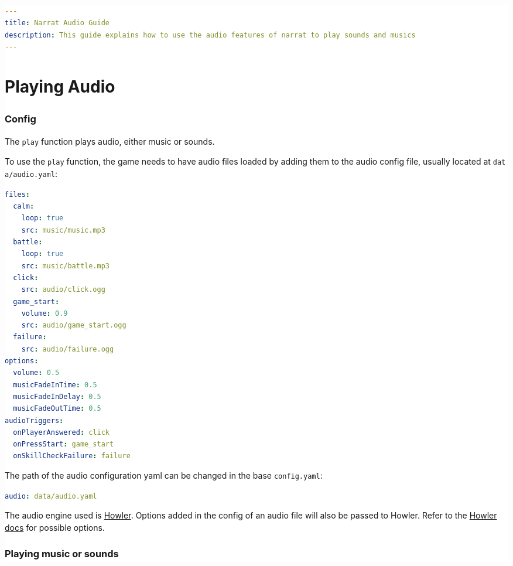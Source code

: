```yaml
---
title: Narrat Audio Guide
description: This guide explains how to use the audio features of narrat to play sounds and musics
---
```


# Playing Audio

### Config

The `play` function plays audio, either music or sounds.

To use the `play` function, the game needs to have audio files loaded by adding them to the audio config file, usually located at `data/audio.yaml`:

```yaml
files:
  calm:
    loop: true
    src: music/music.mp3
  battle:
    loop: true
    src: music/battle.mp3
  click:
    src: audio/click.ogg
  game_start:
    volume: 0.9
    src: audio/game_start.ogg
  failure:
    src: audio/failure.ogg
options:
  volume: 0.5
  musicFadeInTime: 0.5
  musicFadeInDelay: 0.5
  musicFadeOutTime: 0.5
audioTriggers:
  onPlayerAnswered: click
  onPressStart: game_start
  onSkillCheckFailure: failure
```

The path of the audio configuration yaml can be changed in the base `config.yaml`:

```yaml
audio: data/audio.yaml
```

The audio engine used is [Howler](https://howlerjs.com). Options added in the config of an audio file will also be passed to Howler. Refer to the [Howler docs](https://github.com/goldfire/howler.js#global-options) for possible options.

### Playing music or sounds
